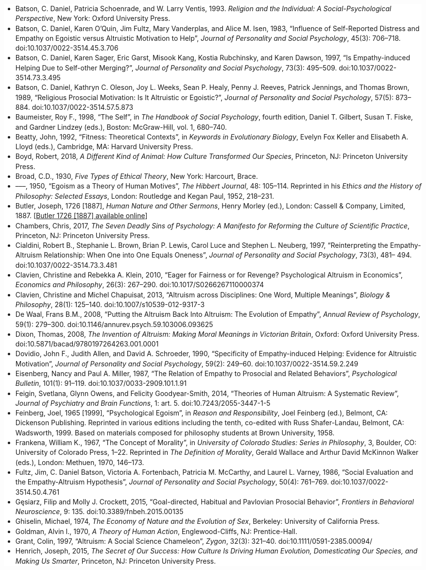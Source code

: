 * Batson, C. Daniel, Patricia Schoenrade, and W. Larry Ventis, 1993. _Religion and the Individual: A Social-Psychological Perspective_, New York: Oxford University Press.
* Batson, C. Daniel, Karen O’Quin, Jim Fultz, Mary Vanderplas, and Alice M. Isen, 1983, “Influence of Self-Reported Distress and Empathy on Egoistic versus Altruistic Motivation to Help”, _Journal of Personality and Social Psychology_, 45(3): 706–718. doi:10.1037/0022-3514.45.3.706
* Batson, C. Daniel, Karen Sager, Eric Garst, Misook Kang, Kostia Rubchinsky, and Karen Dawson, 1997, “Is Empathy-induced Helping Due to Self-other Merging?”, _Journal of Personality and Social Psychology_, 73(3): 495–509. doi:10.1037/0022-3514.73.3.495
* Batson, C. Daniel, Kathryn C. Oleson, Joy L. Weeks, Sean P. Healy, Penny J. Reeves, Patrick Jennings, and Thomas Brown, 1989, “Religious Prosocial Motivation: Is It Altruistic or Egoistic?”, _Journal of Personality and Social Psychology_, 57(5): 873–884. doi:10.1037/0022-3514.57.5.873
* Baumeister, Roy F., 1998, “The Self”, in _The Handbook of Social Psychology_, fourth edition, Daniel T. Gilbert, Susan T. Fiske, and Gardner Lindzey (eds.), Boston: McGraw-Hill, vol. 1, 680–740.
* Beatty, John, 1992, “Fitness: Theoretical Contexts”, in _Keywords in Evolutionary Biology_, Evelyn Fox Keller and Elisabeth A. Lloyd (eds.), Cambridge, MA: Harvard University Press.
* Boyd, Robert, 2018, _A Different Kind of Animal: How Culture Transformed Our Species_, Princeton, NJ: Princeton University Press.
* Broad, C.D., 1930, _Five Types of Ethical Theory_, New York: Harcourt, Brace.
* –––, 1950, “Egoism as a Theory of Human Motives”, _The Hibbert Journal_, 48: 105–114. Reprinted in his _Ethics and the History of Philosophy: Selected Essays_, London: Routledge and Kegan Paul, 1952, 218–231.
* Butler, Joseph, 1726 \[1887], _Human Nature and Other Sermons_, Henry Morley (ed.), London: Cassell & Company, Limited, 1887. \[[Butler 1726 \[1887\] available online](http://www.gutenberg.org/ebooks/3150)]
* Chambers, Chris, 2017, _The Seven Deadly Sins of Psychology: A Manifesto for Reforming the Culture of Scientific Practice_, Princeton, NJ: Princeton University Press.
* Cialdini, Robert B., Stephanie L. Brown, Brian P. Lewis, Carol Luce and Stephen L. Neuberg, 1997, “Reinterpreting the Empathy-Altruism Relationship: When One into One Equals Oneness”, _Journal of Personality and Social Psychology_, 73(3), 481– 494. doi:10.1037/0022-3514.73.3.481
* Clavien, Christine and Rebekka A. Klein, 2010, “Eager for Fairness or for Revenge? Psychological Altruism in Economics”, _Economics and Philosophy_, 26(3): 267–290. doi:10.1017/S0266267110000374
* Clavien, Christine and Michel Chapuisat, 2013, “Altruism across Disciplines: One Word, Multiple Meanings”, _Biology & Philosophy_, 28(1): 125–140. doi:10.1007/s10539-012-9317-3
* De Waal, Frans B.M., 2008, “Putting the Altruism Back Into Altruism: The Evolution of Empathy”, _Annual Review of Psychology_, 59(1): 279–300. doi:10.1146/annurev.psych.59.103006.093625
* Dixon, Thomas, 2008, _The Invention of Altruism: Making Moral Meanings in Victorian Britain_, Oxford: Oxford University Press. doi:10.5871/bacad/9780197264263.001.0001
* Dovidio, John F., Judith Allen, and David A. Schroeder, 1990, “Specificity of Empathy-induced Helping: Evidence for Altruistic Motivation”, _Journal of Personality and Social Psychology_, 59(2): 249–60. doi:10.1037/0022-3514.59.2.249
* Eisenberg, Nancy and Paul A. Miller, 1987, “The Relation of Empathy to Prosocial and Related Behaviors”, _Psychological Bulletin_, 101(1): 91–119. doi:10.1037/0033-2909.101.1.91
* Feigin, Svetlana, Glynn Owens, and Felicity Goodyear-Smith, 2014, “Theories of Human Altruism: A Systematic Review”, _Journal of Psychiatry and Brain Functions_, 1: art. 5. doi:10.7243/2055-3447-1-5
* Feinberg, Joel, 1965 \[1999], “Psychological Egoism”, in _Reason and Responsibility_, Joel Feinberg (ed.), Belmont, CA: Dickenson Publishing. Reprinted in various editions including the tenth, co-edited with Russ Shafer-Landau, Belmont, CA: Wadsworth, 1999. Based on materials composed for philosophy students at Brown University, 1958.
* Frankena, William K., 1967, “The Concept of Morality”, in _University of Colorado Studies: Series in Philosophy_, 3, Boulder, CO: University of Colorado Press, 1–22. Reprinted in _The Definition of Morality_, Gerald Wallace and Arthur David McKinnon Walker (eds.), London: Methuen, 1970, 146–173.
* Fultz, Jim, C. Daniel Batson, Victoria A. Fortenbach, Patricia M. McCarthy, and Laurel L. Varney, 1986, “Social Evaluation and the Empathy-Altruism Hypothesis”, _Journal of Personality and Social Psychology_, 50(4): 761–769. doi:10.1037/0022-3514.50.4.761
* Gęsiarz, Filip and Molly J. Crockett, 2015, “Goal-directed, Habitual and Pavlovian Prosocial Behavior”, _Frontiers in Behavioral Neuroscience_, 9: 135. doi:10.3389/fnbeh.2015.00135
* Ghiselin, Michael, 1974, _The Economy of Nature and the Evolution of Sex_, Berkeley: University of California Press.
* Goldman, Alvin I., 1970, _A Theory of Human Action_, Englewood-Cliffs, NJ: Prentice-Hall.
* Grant, Colin, 1997, “Altruism: A Social Science Chameleon”, _Zygon_, 32(3): 321–40. doi:10.1111/0591-2385.00094/
* Henrich, Joseph, 2015, _The Secret of Our Success: How Culture Is Driving Human Evolution, Domesticating Our Species, and Making Us Smarter_, Princeton, NJ: Princeton University Press.
